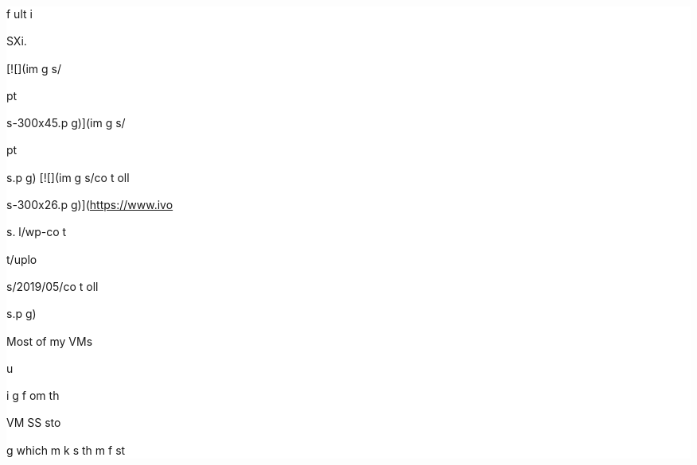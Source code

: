 f
ult i
 
SXi.

[![](im
g
s/


pt

s-300x45.p
g)](im
g
s/


pt

s.p
g) [![](im
g
s/co
t
oll

s-300x26.p
g)](https://www.ivo





s.
l/wp-co
t

t/uplo

s/2019/05/co
t
oll

s.p
g)

Most of my VMs 


 
u

i
g f
om th
 
VM
 SS
 sto

g
 which m
k
s th
m f
st 
